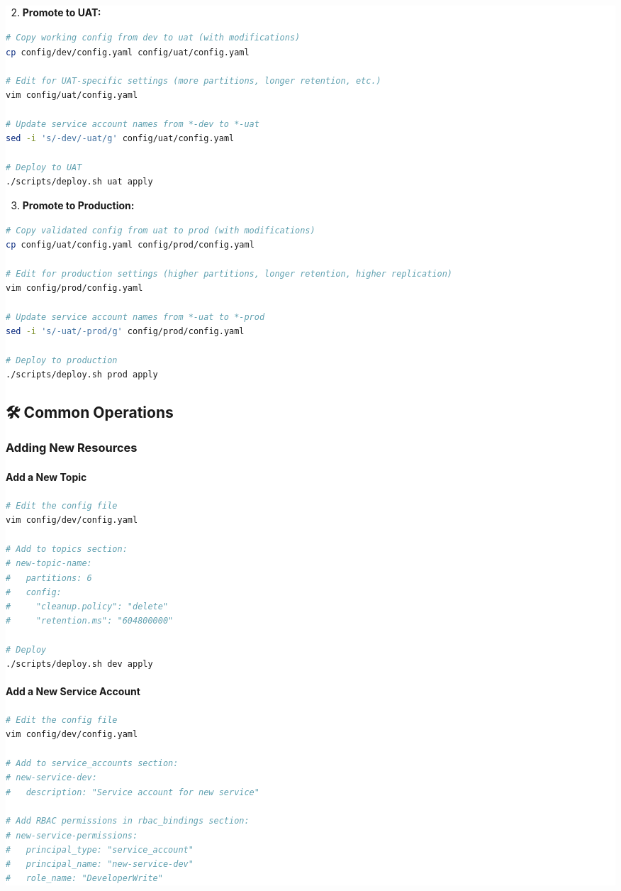 2. **Promote to UAT:**
```bash
# Copy working config from dev to uat (with modifications)
cp config/dev/config.yaml config/uat/config.yaml

# Edit for UAT-specific settings (more partitions, longer retention, etc.)
vim config/uat/config.yaml

# Update service account names from *-dev to *-uat
sed -i 's/-dev/-uat/g' config/uat/config.yaml

# Deploy to UAT
./scripts/deploy.sh uat apply
```

3. **Promote to Production:**
```bash
# Copy validated config from uat to prod (with modifications)
cp config/uat/config.yaml config/prod/config.yaml

# Edit for production settings (higher partitions, longer retention, higher replication)
vim config/prod/config.yaml

# Update service account names from *-uat to *-prod
sed -i 's/-uat/-prod/g' config/prod/config.yaml

# Deploy to production
./scripts/deploy.sh prod apply
```

## 🛠️ Common Operations

### Adding New Resources

#### Add a New Topic
```bash
# Edit the config file
vim config/dev/config.yaml

# Add to topics section:
# new-topic-name:
#   partitions: 6
#   config:
#     "cleanup.policy": "delete"
#     "retention.ms": "604800000"

# Deploy
./scripts/deploy.sh dev apply
```

#### Add a New Service Account
```bash
# Edit the config file
vim config/dev/config.yaml

# Add to service_accounts section:
# new-service-dev:
#   description: "Service account for new service"

# Add RBAC permissions in rbac_bindings section:
# new-service-permissions:
#   principal_type: "service_account"
#   principal_name: "new-service-dev"
#   role_name: "DeveloperWrite"
```